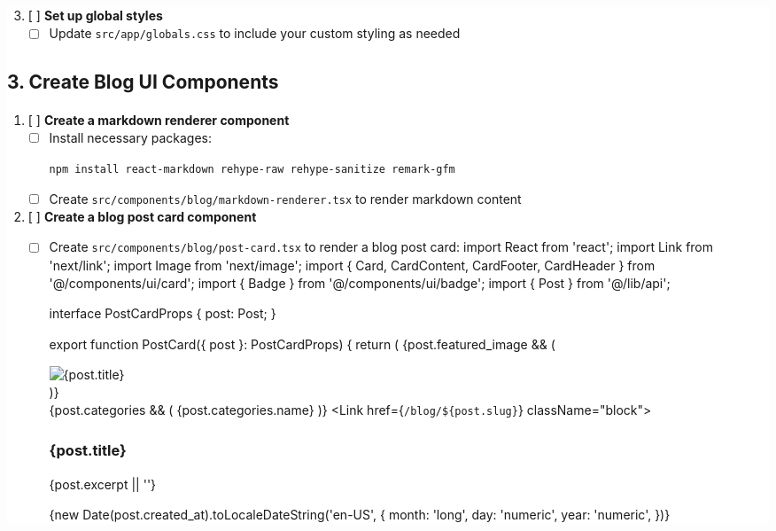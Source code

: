 3. [ ] **Set up global styles**
   - [ ] Update `src/app/globals.css` to include your custom styling as needed

## 3. Create Blog UI Components

1. [ ] **Create a markdown renderer component**
   - [ ] Install necessary packages:
     ```bash
     npm install react-markdown rehype-raw rehype-sanitize remark-gfm
     ```
   - [ ] Create `src/components/blog/markdown-renderer.tsx` to render markdown content

2. [ ] **Create a blog post card component**
   - [ ] Create `src/components/blog/post-card.tsx` to render a blog post card:
     import React from 'react';
     import Link from 'next/link';
     import Image from 'next/image';
     import { Card, CardContent, CardFooter, CardHeader } from '@/components/ui/card';
     import { Badge } from '@/components/ui/badge';
     import { Post } from '@/lib/api';

     interface PostCardProps {
       post: Post;
     }

     export function PostCard({ post }: PostCardProps) {
       return (
         <Card className="overflow-hidden h-full flex flex-col">
           {post.featured_image && (
             <div className="aspect-video relative overflow-hidden">
               <Image
                 src={post.featured_image}
                 alt={post.title}
                 fill
                 className="object-cover transition-transform hover:scale-105"
                 sizes="(max-width: 768px) 100vw, (max-width: 1200px) 50vw, 33vw"
               />
             </div>
           )}
           <CardHeader className="flex-grow">
             <div className="space-y-1">
               {post.categories && (
                 <Badge variant="outline" className="text-xs">
                   {post.categories.name}
                 </Badge>
               )}
               <Link href={`/blog/${post.slug}`} className="block">
                 <h3 className="text-xl font-bold tracking-tight hover:underline">
                   {post.title}
                 </h3>
               </Link>
             </div>
           </CardHeader>
           <CardContent>
             <p className="text-sm text-muted-foreground line-clamp-3">
               {post.excerpt || ''}
             </p>
           </CardContent>
           <CardFooter className="text-xs text-muted-foreground">
             {new Date(post.created_at).toLocaleDateString('en-US', {
               month: 'long',
               day: 'numeric',
               year: 'numeric',
             })}
           </CardFooter>